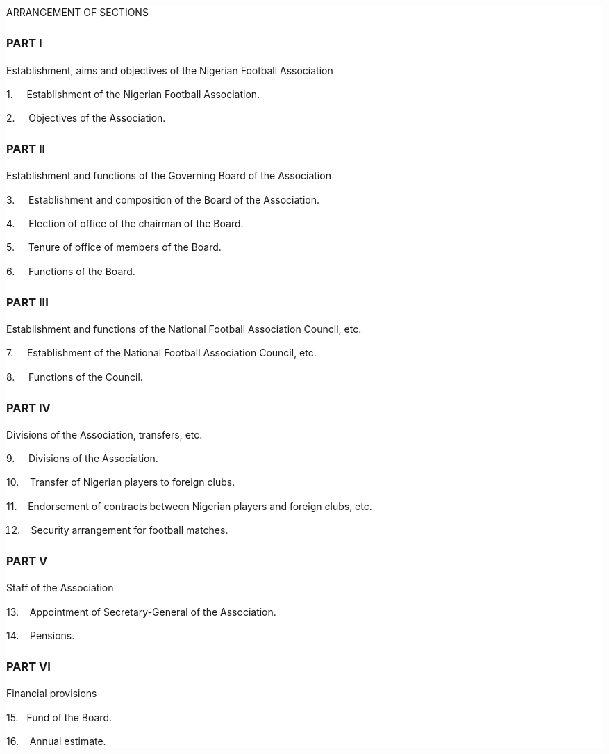 # 

ARRANGEMENT OF SECTIONS

### PART I

Establishment, aims and objectives of the Nigerian Football Association

1.     Establishment of the Nigerian Football Association.

2.     Objectives of the Association.

### PART II

Establishment and functions of the Governing Board of the Association

3.     Establishment and composition of the Board of the Association.

4.     Election of office of the chairman of the Board.

5.     Tenure of office of members of the Board.

6.     Functions of the Board.

### PART III

Establishment and functions of the National Football Association Council, etc.

7.     Establishment of the National Football Association Council, etc.

8.     Functions of the Council.

### PART IV

Divisions of the Association, transfers, etc.

9.     Divisions of the Association.

10.    Transfer of Nigerian players to foreign clubs.

11.    Endorsement of contracts between Nigerian players and foreign clubs, etc.

12.    Security arrangement for football matches.

### PART V

Staff of the Association

13.    Appointment of Secretary-General of the Association.

14.    Pensions.

### PART VI

Financial provisions

15.   Fund of the Board.

16.    Annual estimate.
